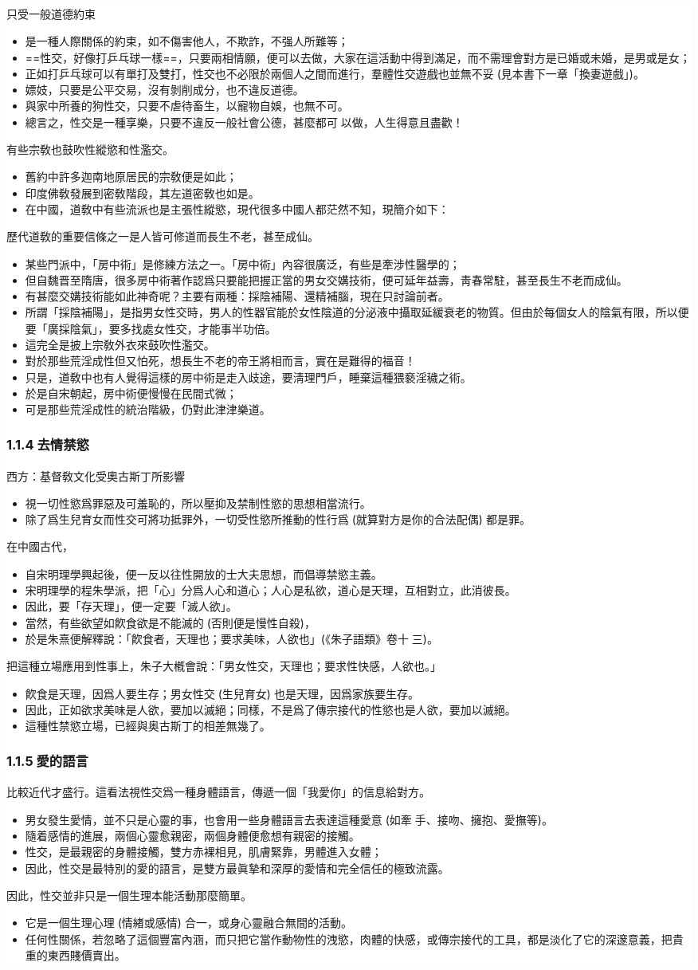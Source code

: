 只受一般道德約束
- 是一種人際關係的約束，如不傷害他人，不欺詐，不强人所難等；
- ==性交，好像打乒乓球一樣==，只要兩相情願，便可以去做，大家在這活動中得到滿足，而不需理會對方是已婚或未婚，是男或是女；
- 正如打乒乓球可以有單打及雙打，性交也不必限於兩個人之間而進行，羣體性交遊戲也並無不妥 (見本書下一章「換妻遊戲」)。
- 嫖妓，只要是公平交易，沒有剝削成分，也不違反道德。
- 與家中所養的狗性交，只要不虐待畜生，以寵物自娛，也無不可。
- 總言之，性交是一種享樂，只要不違反一般社會公德，甚麼都可 以做，人生得意且盡歡！

有些宗敎也鼓吹性縱慾和性濫交。
- 舊約中許多迦南地原居民的宗敎便是如此；
- 印度佛敎發展到密敎階段，其左道密敎也如是。
- 在中國，道敎中有些流派也是主張性縱慾，現代很多中國人都茫然不知，現簡介如下：

歷代道敎的重要信條之一是人皆可修道而長生不老，甚至成仙。
- 某些門派中，「房中術」是修練方法之一。「房中術」內容很廣泛，有些是牽涉性醫學的；
- 但自魏晋至隋唐，很多房中術著作認爲只要能把握正當的男女交媾技術，便可延年益壽，靑春常駐，甚至長生不老而成仙。
- 有甚麼交媾技術能如此神奇呢？主要有兩種：採陰補陽、還精補腦，現在只討論前者。
- 所謂「採陰補陽」，是指男女性交時，男人的性器官能於女性陰道的分泌液中攝取延緩衰老的物質。但由於每個女人的陰氣有限，所以便要「廣採陰氣」，要多找處女性交，才能事半功倍。
- 這完全是披上宗敎外衣來鼓吹性濫交。
- 對於那些荒淫成性但又怕死，想長生不老的帝王將相而言，實在是難得的福音！ 
- 只是，道敎中也有人覺得這樣的房中術是走入歧途，要淸理門戶，睡棄這種猥褻淫穢之術。
- 於是自宋朝起，房中術便慢慢在民間式微；
- 可是那些荒淫成性的統治階級，仍對此津津樂道。

### 1.1.4 去情禁慾

西方：基督敎文化受奧古斯丁所影響
- 視一切性慾爲罪惡及可羞恥的，所以壓抑及禁制性慾的思想相當流行。
- 除了爲生兒育女而性交可將功抵罪外，一切受性慾所推動的性行爲 (就算對方是你的合法配偶) 都是罪。

在中國古代，
- 自宋明理學興起後，便一反以往性開放的士大夫思想，而倡導禁慾主義。
- 宋明理學的程朱學派，把「心」分爲人心和道心；人心是私欲，道心是天理，互相對立，此消彼長。
- 因此，要「存天理」，便一定要「滅人欲」。
- 當然，有些欲望如飮食欲是不能滅的 (否則便是慢性自殺)，
- 於是朱熹便解釋說：「飮食者，天理也；要求美味，人欲也」(《朱子語類》卷十 三)。

把這種立場應用到性事上，朱子大槪會說：「男女性交，天理也；要求性快感，人欲也。」
- 飮食是天理，因爲人要生存；男女性交 (生兒育女) 也是天理，因爲家族要生存。
- 因此，正如欲求美味是人欲，要加以滅絕；同樣，不是爲了傳宗接代的性慾也是人欲，要加以滅絕。
- 這種性禁慾立場，已經與奥古斯丁的相差無幾了。

### 1.1.5 愛的語言

比較近代才盛行。這看法視性交爲一種身體語言，傳遞一個「我愛你」的信息給對方。
- 男女發生愛情，並不只是心靈的事，也會用一些身體語言去表達這種愛意 (如牽 手、接吻、擁抱、愛撫等)。
- 隨着感情的進展，兩個心靈愈親密，兩個身體便愈想有親密的接觸。
- 性交，是最親密的身體接觸，雙方赤裸相見，肌膚緊靠，男體進入女體；
- 因此，性交是最特別的愛的語言，是雙方最眞摯和深厚的愛情和完全信任的極致流露。

因此，性交並非只是一個生理本能活動那麼簡單。
- 它是一個生理心理  (情緖或感情) 合一，或身心靈融合無間的活動。
- 任何性關係，若忽略了這個豐富內涵，而只把它當作動物性的洩慾，肉體的快感，或傳宗接代的工具，都是淡化了它的深邃意義，把貴重的東西賤價賣出。
